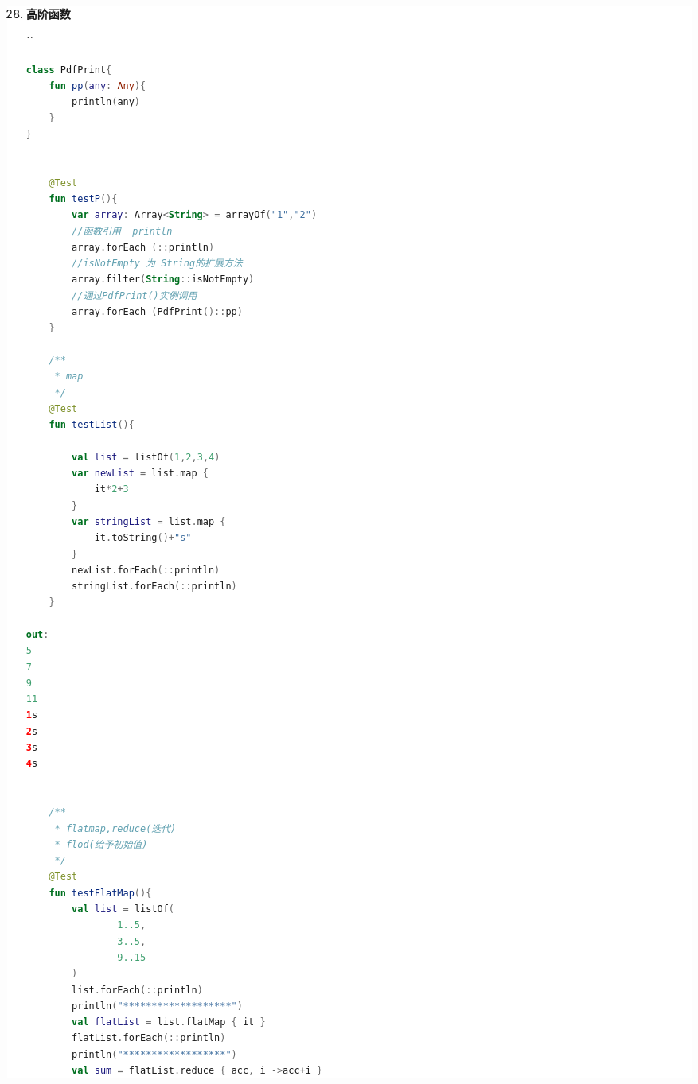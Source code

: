 28. **高阶函数**

    ``

    ```kotlin
    class PdfPrint{
        fun pp(any: Any){
            println(any)
        }
    }
    
    
        @Test
        fun testP(){
            var array: Array<String> = arrayOf("1","2")
            //函数引用  println
            array.forEach (::println)
            //isNotEmpty 为 String的扩展方法
            array.filter(String::isNotEmpty)
            //通过PdfPrint()实例调用
            array.forEach (PdfPrint()::pp)
        }
    
        /**
         * map 
         */
        @Test
        fun testList(){
    
            val list = listOf(1,2,3,4)
            var newList = list.map {
                it*2+3
            }
            var stringList = list.map {
                it.toString()+"s"
            }
            newList.forEach(::println)
            stringList.forEach(::println)
        }
    
    out:
    5
    7
    9
    11
    1s
    2s
    3s
    4s
    
    
        /**
         * flatmap,reduce(迭代)
         * flod(给予初始值)
         */
        @Test
        fun testFlatMap(){
            val list = listOf(
                    1..5,
                    3..5,
                    9..15
            )
            list.forEach(::println)
            println("*******************")
            val flatList = list.flatMap { it }
            flatList.forEach(::println)
            println("******************")
            val sum = flatList.reduce { acc, i ->acc+i }